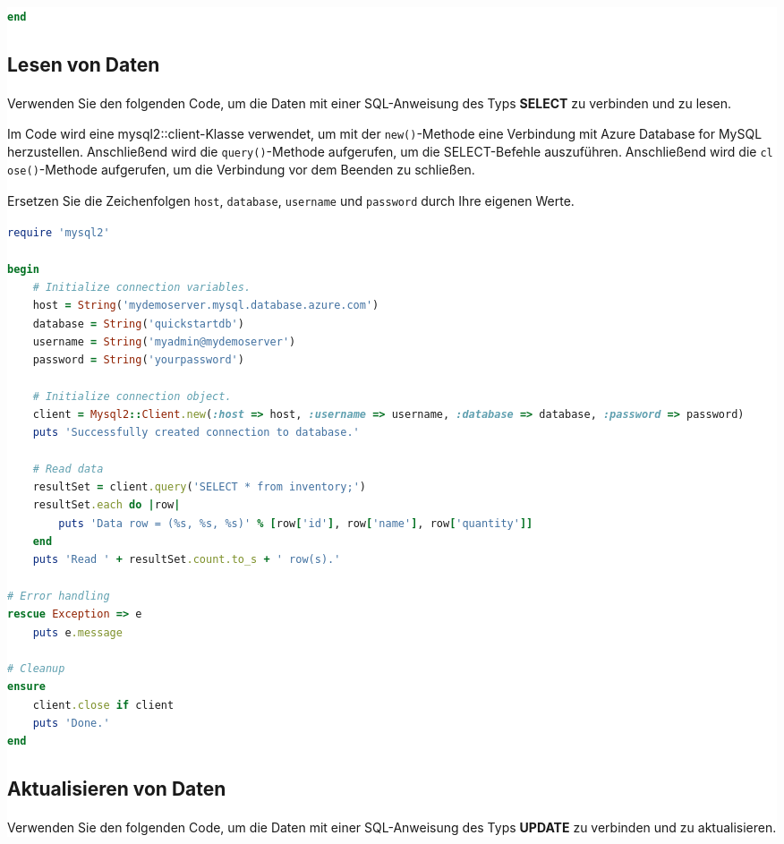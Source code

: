 ```ruby
end
```

## <a name="read-data"></a>Lesen von Daten
Verwenden Sie den folgenden Code, um die Daten mit einer SQL-Anweisung des Typs **SELECT** zu verbinden und zu lesen.

Im Code wird eine mysql2::client-Klasse verwendet, um mit der ```new()```-Methode eine Verbindung mit Azure Database for MySQL herzustellen. Anschließend wird die ```query()```-Methode aufgerufen, um die SELECT-Befehle auszuführen. Anschließend wird die ```close()```-Methode aufgerufen, um die Verbindung vor dem Beenden zu schließen.

Ersetzen Sie die Zeichenfolgen `host`, `database`, `username` und `password` durch Ihre eigenen Werte.

```ruby
require 'mysql2'

begin
    # Initialize connection variables.
    host = String('mydemoserver.mysql.database.azure.com')
    database = String('quickstartdb')
    username = String('myadmin@mydemoserver')
    password = String('yourpassword')

    # Initialize connection object.
    client = Mysql2::Client.new(:host => host, :username => username, :database => database, :password => password)
    puts 'Successfully created connection to database.'

    # Read data
    resultSet = client.query('SELECT * from inventory;')
    resultSet.each do |row|
        puts 'Data row = (%s, %s, %s)' % [row['id'], row['name'], row['quantity']]
    end
    puts 'Read ' + resultSet.count.to_s + ' row(s).'

# Error handling
rescue Exception => e
    puts e.message

# Cleanup
ensure
    client.close if client
    puts 'Done.'
end
```

## <a name="update-data"></a>Aktualisieren von Daten
Verwenden Sie den folgenden Code, um die Daten mit einer SQL-Anweisung des Typs **UPDATE** zu verbinden und zu aktualisieren.
